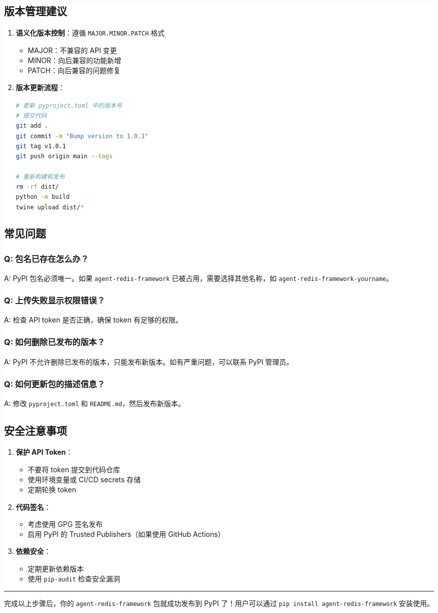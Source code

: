 ## 版本管理建议

1. **语义化版本控制**：遵循 `MAJOR.MINOR.PATCH` 格式
   - MAJOR：不兼容的 API 变更
   - MINOR：向后兼容的功能新增
   - PATCH：向后兼容的问题修复

2. **版本更新流程**：
   ```bash
   # 更新 pyproject.toml 中的版本号
   # 提交代码
   git add .
   git commit -m "Bump version to 1.0.1"
   git tag v1.0.1
   git push origin main --tags
   
   # 重新构建和发布
   rm -rf dist/
   python -m build
   twine upload dist/*
   ```

## 常见问题

### Q: 包名已存在怎么办？
A: PyPI 包名必须唯一。如果 `agent-redis-framework` 已被占用，需要选择其他名称，如 `agent-redis-framework-yourname`。

### Q: 上传失败显示权限错误？
A: 检查 API token 是否正确，确保 token 有足够的权限。

### Q: 如何删除已发布的版本？
A: PyPI 不允许删除已发布的版本，只能发布新版本。如有严重问题，可以联系 PyPI 管理员。

### Q: 如何更新包的描述信息？
A: 修改 `pyproject.toml` 和 `README.md`，然后发布新版本。

## 安全注意事项

1. **保护 API Token**：
   - 不要将 token 提交到代码仓库
   - 使用环境变量或 CI/CD secrets 存储
   - 定期轮换 token

2. **代码签名**：
   - 考虑使用 GPG 签名发布
   - 启用 PyPI 的 Trusted Publishers（如果使用 GitHub Actions）

3. **依赖安全**：
   - 定期更新依赖版本
   - 使用 `pip-audit` 检查安全漏洞

---

完成以上步骤后，你的 `agent-redis-framework` 包就成功发布到 PyPI 了！用户可以通过 `pip install agent-redis-framework` 安装使用。